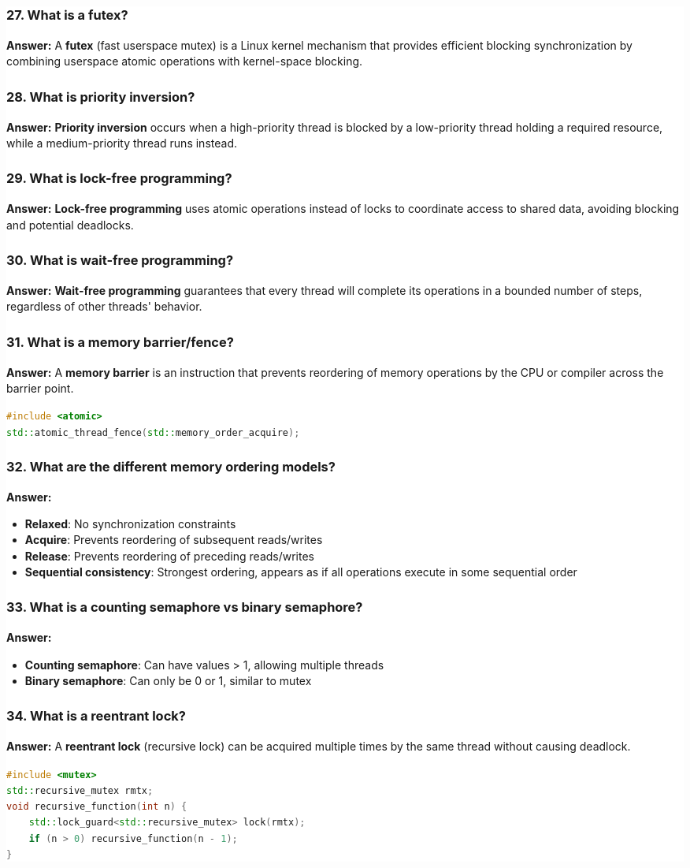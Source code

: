 ### **27. What is a futex?**
**Answer:** A **futex** (fast userspace mutex) is a Linux kernel mechanism that provides efficient blocking synchronization by combining userspace atomic operations with kernel-space blocking.

### **28. What is priority inversion?**
**Answer:** **Priority inversion** occurs when a high-priority thread is blocked by a low-priority thread holding a required resource, while a medium-priority thread runs instead.

### **29. What is lock-free programming?**
**Answer:** **Lock-free programming** uses atomic operations instead of locks to coordinate access to shared data, avoiding blocking and potential deadlocks.

### **30. What is wait-free programming?**
**Answer:** **Wait-free programming** guarantees that every thread will complete its operations in a bounded number of steps, regardless of other threads' behavior.

### **31. What is a memory barrier/fence?**
**Answer:** A **memory barrier** is an instruction that prevents reordering of memory operations by the CPU or compiler across the barrier point.

```cpp
#include <atomic>
std::atomic_thread_fence(std::memory_order_acquire);
```

### **32. What are the different memory ordering models?**
**Answer:**
- **Relaxed**: No synchronization constraints
- **Acquire**: Prevents reordering of subsequent reads/writes
- **Release**: Prevents reordering of preceding reads/writes  
- **Sequential consistency**: Strongest ordering, appears as if all operations execute in some sequential order

### **33. What is a counting semaphore vs binary semaphore?**
**Answer:**
- **Counting semaphore**: Can have values > 1, allowing multiple threads
- **Binary semaphore**: Can only be 0 or 1, similar to mutex

### **34. What is a reentrant lock?**
**Answer:** A **reentrant lock** (recursive lock) can be acquired multiple times by the same thread without causing deadlock.

```cpp
#include <mutex>
std::recursive_mutex rmtx;
void recursive_function(int n) {
    std::lock_guard<std::recursive_mutex> lock(rmtx);
    if (n > 0) recursive_function(n - 1);
}
```
